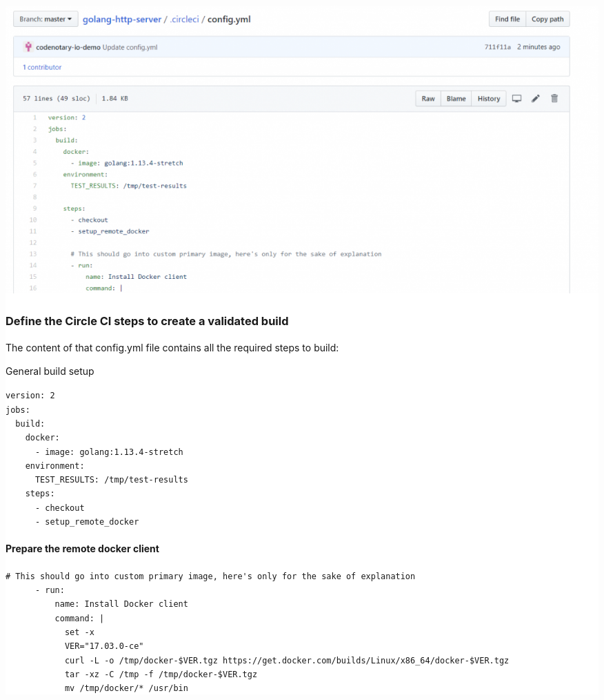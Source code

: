 ![](/images/blog/repo-1024x497.png)

### Define the Circle CI steps to create a validated build

The content of that config.yml file contains all the required steps to build:

General build setup

```
version: 2
jobs:
  build:
    docker:
      - image: golang:1.13.4-stretch
    environment:
      TEST_RESULTS: /tmp/test-results
    steps:
      - checkout
      - setup_remote_docker
```

#### Prepare the remote docker client

```
# This should go into custom primary image, here's only for the sake of explanation
      - run:
          name: Install Docker client
          command: |
            set -x
            VER="17.03.0-ce"
            curl -L -o /tmp/docker-$VER.tgz https://get.docker.com/builds/Linux/x86_64/docker-$VER.tgz
            tar -xz -C /tmp -f /tmp/docker-$VER.tgz
            mv /tmp/docker/* /usr/bin
```
